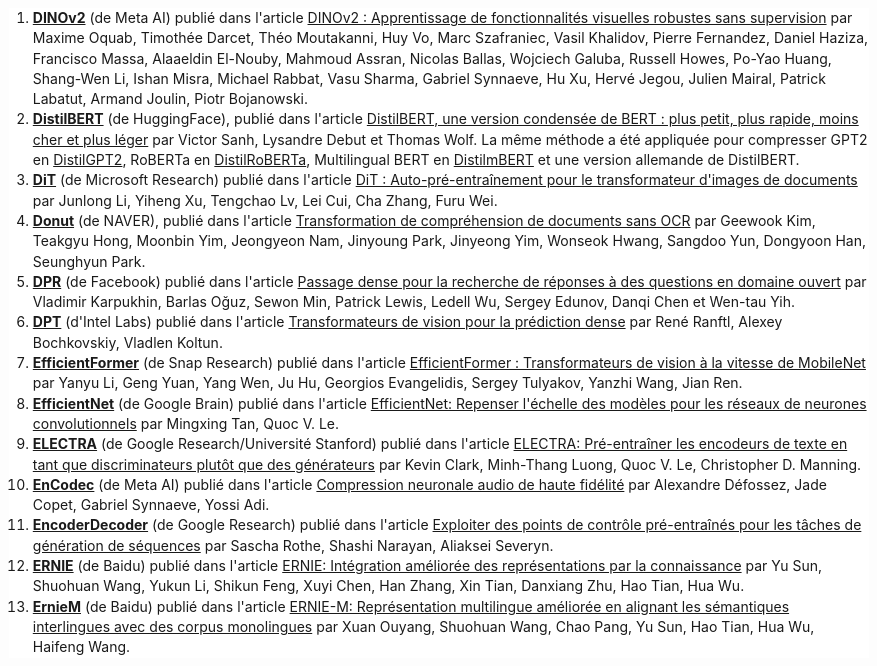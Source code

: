 1. **[DINOv2](https://huggingface.co/docs/transformers/model_doc/dinov2)** (de Meta AI) publié dans l'article [DINOv2 : Apprentissage de fonctionnalités visuelles robustes sans supervision](https://arxiv.org/abs/2304.07193) par Maxime Oquab, Timothée Darcet, Théo Moutakanni, Huy Vo, Marc Szafraniec, Vasil Khalidov, Pierre Fernandez, Daniel Haziza, Francisco Massa, Alaaeldin El-Nouby, Mahmoud Assran, Nicolas Ballas, Wojciech Galuba, Russell Howes, Po-Yao Huang, Shang-Wen Li, Ishan Misra, Michael Rabbat, Vasu Sharma, Gabriel Synnaeve, Hu Xu, Hervé Jegou, Julien Mairal, Patrick Labatut, Armand Joulin, Piotr Bojanowski.
1. **[DistilBERT](https://huggingface.co/docs/transformers/model_doc/distilbert)** (de HuggingFace), publié dans l'article [DistilBERT, une version condensée de BERT : plus petit, plus rapide, moins cher et plus léger](https://arxiv.org/abs/1910.01108) par Victor Sanh, Lysandre Debut et Thomas Wolf. La même méthode a été appliquée pour compresser GPT2 en [DistilGPT2](https://github.com/huggingface/transformers/tree/main/examples/research_projects/distillation), RoBERTa en [DistilRoBERTa](https://github.com/huggingface/transformers/tree/main/examples/research_projects/distillation), Multilingual BERT en [DistilmBERT](https://github.com/huggingface/transformers/tree/main/examples/research_projects/distillation) et une version allemande de DistilBERT.
1. **[DiT](https://huggingface.co/docs/transformers/model_doc/dit)** (de Microsoft Research) publié dans l'article [DiT : Auto-pré-entraînement pour le transformateur d'images de documents](https://arxiv.org/abs/2203.02378) par Junlong Li, Yiheng Xu, Tengchao Lv, Lei Cui, Cha Zhang, Furu Wei.
1. **[Donut](https://huggingface.co/docs/transformers/model_doc/donut)** (de NAVER), publié dans l'article [Transformation de compréhension de documents sans OCR](https://arxiv.org/abs/2111.15664) par Geewook Kim, Teakgyu Hong, Moonbin Yim, Jeongyeon Nam, Jinyoung Park, Jinyeong Yim, Wonseok Hwang, Sangdoo Yun, Dongyoon Han, Seunghyun Park.
1. **[DPR](https://huggingface.co/docs/transformers/model_doc/dpr)** (de Facebook) publié dans l'article [Passage dense pour la recherche de réponses à des questions en domaine ouvert](https://arxiv.org/abs/2004.04906) par Vladimir Karpukhin, Barlas Oğuz, Sewon Min, Patrick Lewis, Ledell Wu, Sergey Edunov, Danqi Chen et Wen-tau Yih.
1. **[DPT](https://huggingface.co/docs/transformers/master/model_doc/dpt)** (d'Intel Labs) publié dans l'article [Transformateurs de vision pour la prédiction dense](https://arxiv.org/abs/2103.13413) par René Ranftl, Alexey Bochkovskiy, Vladlen Koltun.
1. **[EfficientFormer](https://huggingface.co/docs/transformers/model_doc/efficientformer)** (de Snap Research) publié dans l'article [EfficientFormer : Transformateurs de vision à la vitesse de MobileNet](https://arxiv.org/abs/2206.01191) par Yanyu Li, Geng Yuan, Yang Wen, Ju Hu, Georgios Evangelidis, Sergey Tulyakov, Yanzhi Wang, Jian Ren.
1. **[EfficientNet](https://huggingface.co/docs/transformers/model_doc/efficientnet)** (de Google Brain) publié dans l'article [EfficientNet: Repenser l'échelle des modèles pour les réseaux de neurones convolutionnels](https://arxiv.org/abs/1905.11946) par Mingxing Tan, Quoc V. Le.
1. **[ELECTRA](https://huggingface.co/docs/transformers/model_doc/electra)** (de Google Research/Université Stanford) publié dans l'article [ELECTRA: Pré-entraîner les encodeurs de texte en tant que discriminateurs plutôt que des générateurs](https://arxiv.org/abs/2003.10555) par Kevin Clark, Minh-Thang Luong, Quoc V. Le, Christopher D. Manning.
1. **[EnCodec](https://huggingface.co/docs/transformers/model_doc/encodec)** (de Meta AI) publié dans l'article [Compression neuronale audio de haute fidélité](https://arxiv.org/abs/2210.13438) par Alexandre Défossez, Jade Copet, Gabriel Synnaeve, Yossi Adi.
1. **[EncoderDecoder](https://huggingface.co/docs/transformers/model_doc/encoder-decoder)** (de Google Research) publié dans l'article [Exploiter des points de contrôle pré-entraînés pour les tâches de génération de séquences](https://arxiv.org/abs/1907.12461) par Sascha Rothe, Shashi Narayan, Aliaksei Severyn.
1. **[ERNIE](https://huggingface.co/docs/transformers/model_doc/ernie)** (de Baidu) publié dans l'article [ERNIE: Intégration améliorée des représentations par la connaissance](https://arxiv.org/abs/1904.09223) par Yu Sun, Shuohuan Wang, Yukun Li, Shikun Feng, Xuyi Chen, Han Zhang, Xin Tian, Danxiang Zhu, Hao Tian, Hua Wu.
1. **[ErnieM](https://huggingface.co/docs/transformers/model_doc/ernie_m)** (de Baidu) publié dans l'article [ERNIE-M: Représentation multilingue améliorée en alignant les sémantiques interlingues avec des corpus monolingues](https://arxiv.org/abs/2012.15674) par Xuan Ouyang, Shuohuan Wang, Chao Pang, Yu Sun, Hao Tian, Hua Wu, Haifeng Wang.
